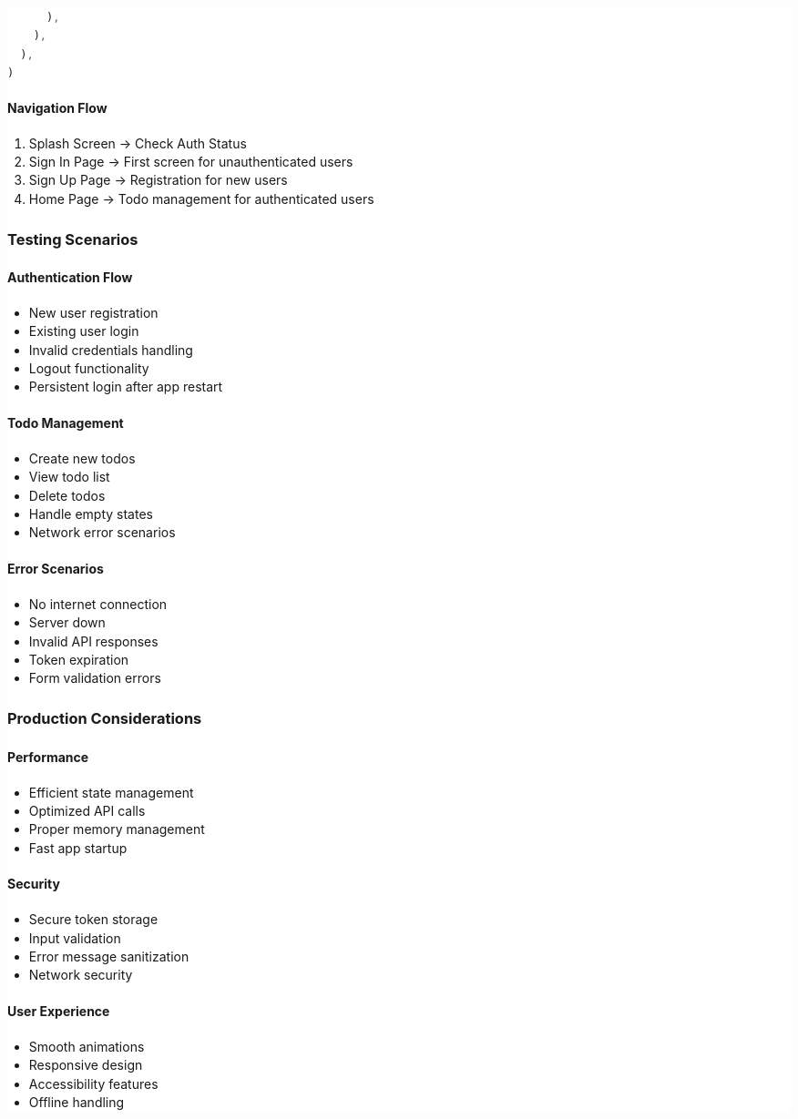 ```dart
      ),
    ),
  ),
)
```

#### Navigation Flow
1. Splash Screen → Check Auth Status
2. Sign In Page → First screen for unauthenticated users
3. Sign Up Page → Registration for new users
4. Home Page → Todo management for authenticated users

### Testing Scenarios

#### Authentication Flow
- New user registration
- Existing user login
- Invalid credentials handling
- Logout functionality
- Persistent login after app restart

#### Todo Management
- Create new todos
- View todo list
- Delete todos
- Handle empty states
- Network error scenarios

#### Error Scenarios
- No internet connection
- Server down
- Invalid API responses
- Token expiration
- Form validation errors

### Production Considerations

#### Performance
- Efficient state management
- Optimized API calls
- Proper memory management
- Fast app startup

#### Security
- Secure token storage
- Input validation
- Error message sanitization
- Network security

#### User Experience
- Smooth animations
- Responsive design
- Accessibility features
- Offline handling
